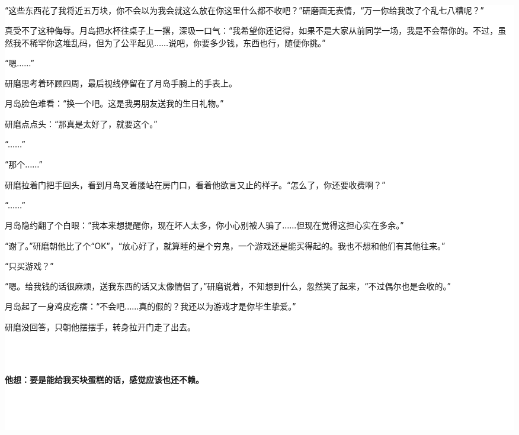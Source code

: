 “这些东西花了我将近五万块，你不会以为我会就这么放在你这里什么都不收吧？”研磨面无表情，“万一你给我改了个乱七八糟呢？”

真受不了这种侮辱。月岛把水杯往桌子上一撂，深吸一口气：“我希望你还记得，如果不是大家从前同学一场，我是不会帮你的。不过，虽然我不稀罕你这堆乱码，但为了公平起见……说吧，你要多少钱，东西也行，随便你挑。”

“嗯……”

研磨思考着环顾四周，最后视线停留在了月岛手腕上的手表上。

月岛脸色难看：“换一个吧。这是我男朋友送我的生日礼物。”

研磨点点头：“那真是太好了，就要这个。”

“……”
<br/>
 

“那个……”

研磨拉着门把手回头，看到月岛叉着腰站在房门口，看着他欲言又止的样子。“怎么了，你还要收费啊？”

“……”

月岛隐约翻了个白眼：“我本来想提醒你，现在坏人太多，你小心别被人骗了……但现在觉得这担心实在多余。”

“谢了。”研磨朝他比了个“OK”，“放心好了，就算睡的是个穷鬼，一个游戏还是能买得起的。我也不想和他们有其他往来。”

“只买游戏？”

“嗯。给我钱的话很麻烦，送我东西的话又太像情侣了，”研磨说着，不知想到什么，忽然笑了起来，“不过偶尔也是会收的。”

月岛起了一身鸡皮疙瘩：“不会吧……真的假的？我还以为游戏才是你毕生挚爱。”

研磨没回答，只朝他摆摆手，转身拉开门走了出去。

 
<br/><br/>
 

**他想：要是能给我买块蛋糕的话，感觉应该也还不赖。**

 

 

 
<br/><br/><br/>


 

